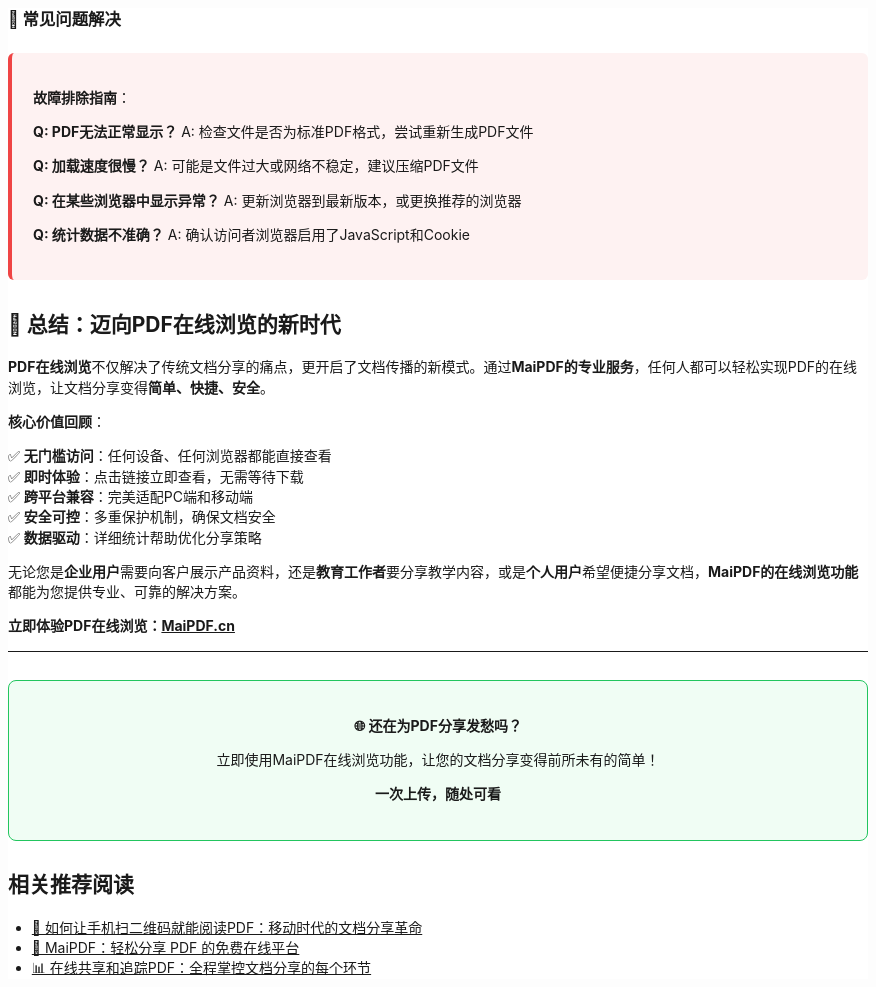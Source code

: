 </div>

### 🔧 常见问题解决

<div style="background: #fef2f2; border-left: 4px solid #ef4444; padding: 1.5rem; margin: 1.5rem 0; border-radius: 6px;">

**故障排除指南**：

**Q: PDF无法正常显示？**
A: 检查文件是否为标准PDF格式，尝试重新生成PDF文件

**Q: 加载速度很慢？**
A: 可能是文件过大或网络不稳定，建议压缩PDF文件

**Q: 在某些浏览器中显示异常？**
A: 更新浏览器到最新版本，或更换推荐的浏览器

**Q: 统计数据不准确？**
A: 确认访问者浏览器启用了JavaScript和Cookie

</div>

## 🎉 总结：迈向PDF在线浏览的新时代

**PDF在线浏览**不仅解决了传统文档分享的痛点，更开启了文档传播的新模式。通过**MaiPDF的专业服务**，任何人都可以轻松实现PDF的在线浏览，让文档分享变得**简单、快捷、安全**。

**核心价值回顾**：

✅ **无门槛访问**：任何设备、任何浏览器都能直接查看  
✅ **即时体验**：点击链接立即查看，无需等待下载  
✅ **跨平台兼容**：完美适配PC端和移动端  
✅ **安全可控**：多重保护机制，确保文档安全  
✅ **数据驱动**：详细统计帮助优化分享策略  

无论您是**企业用户**需要向客户展示产品资料，还是**教育工作者**要分享教学内容，或是**个人用户**希望便捷分享文档，**MaiPDF的在线浏览功能**都能为您提供专业、可靠的解决方案。

**立即体验PDF在线浏览：[MaiPDF.cn](https://maipdf.cn)**

---

<div style="background: #f0fdf4; border: 1px solid #22c55e; border-radius: 8px; padding: 1.5rem; margin: 2rem 0; text-align: center;">

**🌐 还在为PDF分享发愁吗？**

立即使用MaiPDF在线浏览功能，让您的文档分享变得前所未有的简单！

**一次上传，随处可看**

</div>

## 相关推荐阅读

- [📱 如何让手机扫二维码就能阅读PDF：移动时代的文档分享革命](../../cn/mobile-qr-code-pdf-reading)
- [🚀 MaiPDF：轻松分享 PDF 的免费在线平台](../../cn/easy-pdf-sharing)
- [📊 在线共享和追踪PDF：全程掌控文档分享的每个环节](../../cn/online-pdf-sharing-tracking)